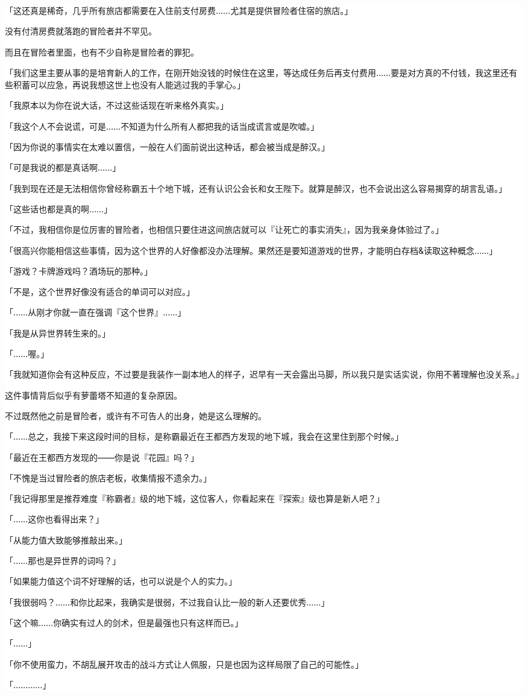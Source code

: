 「这还真是稀奇，几乎所有旅店都需要在入住前支付房费……尤其是提供冒险者住宿的旅店。」

没有付清房费就落跑的冒险者并不罕见。

而且在冒险者里面，也有不少自称是冒险者的罪犯。

「我们这里主要从事的是培育新人的工作，在刚开始没钱的时候住在这里，等达成任务后再支付费用……要是对方真的不付钱，我这里还有些积蓄可以应急，再说我想这世上也没有人能逃过我的手掌心。」

「我原本以为你在说大话，不过这些话现在听来格外真实。」

「我这个人不会说谎，可是……不知道为什么所有人都把我的话当成谎言或是吹嘘。」

「因为你说的事情实在太难以置信，一般在人们面前说出这种话，都会被当成是醉汉。」

「可是我说的都是真话啊……」

「我到现在还是无法相信你曾经称霸五十个地下城，还有认识公会长和女王陛下。就算是醉汉，也不会说出这么容易揭穿的胡言乱语。」

「这些话也都是真的啊……」

「不过，我相信你是位厉害的冒险者，也相信只要住进这间旅店就可以『让死亡的事实消失』，因为我亲身体验过了。」

「很高兴你能相信这些事情，因为这个世界的人好像都没办法理解。果然还是要知道游戏的世界，才能明白存档&读取这种概念……」

「游戏？卡牌游戏吗？酒场玩的那种。」

「不是，这个世界好像没有适合的单词可以对应。」

「……从刚才你就一直在强调『这个世界』……」

「我是从异世界转生来的。」

「……喔。」

「我就知道你会有这种反应，不过要是我装作一副本地人的样子，迟早有一天会露出马脚，所以我只是实话实说，你用不著理解也没关系。」

这件事情背后似乎有萝蕾塔不知道的复杂原因。

不过既然他之前是冒险者，或许有不可告人的出身，她是这么理解的。

「……总之，我接下来这段时间的目标，是称霸最近在王都西方发现的地下城，我会在这里住到那个时候。」

「最近在王都西方发现的——你是说『花园』吗？」

「不愧是当过冒险者的旅店老板，收集情报不遗余力。」

「我记得那里是推荐难度『称霸者』级的地下城，这位客人，你看起来在『探索』级也算是新人吧？」

「……这你也看得出来？」

「从能力值大致能够推敲出来。」

「……那也是异世界的词吗？」

「如果能力值这个词不好理解的话，也可以说是个人的实力。」

「我很弱吗？……和你比起来，我确实是很弱，不过我自认比一般的新人还要优秀……」

「这个嘛……你确实有过人的剑术，但是最强也只有这样而已。」

「……」

「你不使用蛮力，不胡乱展开攻击的战斗方式让人佩服，只是也因为这样局限了自己的可能性。」

「…………」
